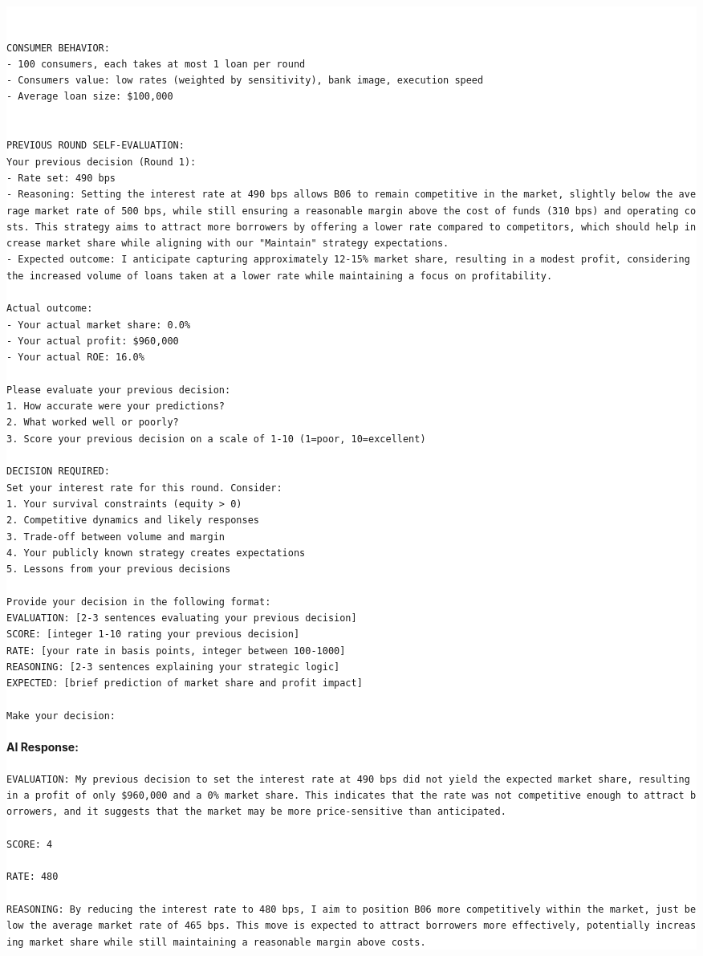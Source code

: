 ```


CONSUMER BEHAVIOR:
- 100 consumers, each takes at most 1 loan per round
- Consumers value: low rates (weighted by sensitivity), bank image, execution speed
- Average loan size: $100,000


PREVIOUS ROUND SELF-EVALUATION:
Your previous decision (Round 1):
- Rate set: 490 bps
- Reasoning: Setting the interest rate at 490 bps allows B06 to remain competitive in the market, slightly below the average market rate of 500 bps, while still ensuring a reasonable margin above the cost of funds (310 bps) and operating costs. This strategy aims to attract more borrowers by offering a lower rate compared to competitors, which should help increase market share while aligning with our "Maintain" strategy expectations.
- Expected outcome: I anticipate capturing approximately 12-15% market share, resulting in a modest profit, considering the increased volume of loans taken at a lower rate while maintaining a focus on profitability.

Actual outcome:
- Your actual market share: 0.0%
- Your actual profit: $960,000
- Your actual ROE: 16.0%

Please evaluate your previous decision:
1. How accurate were your predictions?
2. What worked well or poorly?
3. Score your previous decision on a scale of 1-10 (1=poor, 10=excellent)

DECISION REQUIRED:
Set your interest rate for this round. Consider:
1. Your survival constraints (equity > 0)
2. Competitive dynamics and likely responses
3. Trade-off between volume and margin
4. Your publicly known strategy creates expectations
5. Lessons from your previous decisions

Provide your decision in the following format:
EVALUATION: [2-3 sentences evaluating your previous decision]
SCORE: [integer 1-10 rating your previous decision]
RATE: [your rate in basis points, integer between 100-1000]
REASONING: [2-3 sentences explaining your strategic logic]
EXPECTED: [brief prediction of market share and profit impact]

Make your decision:
```

#### AI Response:
```
EVALUATION: My previous decision to set the interest rate at 490 bps did not yield the expected market share, resulting in a profit of only $960,000 and a 0% market share. This indicates that the rate was not competitive enough to attract borrowers, and it suggests that the market may be more price-sensitive than anticipated. 

SCORE: 4

RATE: 480

REASONING: By reducing the interest rate to 480 bps, I aim to position B06 more competitively within the market, just below the average market rate of 465 bps. This move is expected to attract borrowers more effectively, potentially increasing market share while still maintaining a reasonable margin above costs.
```